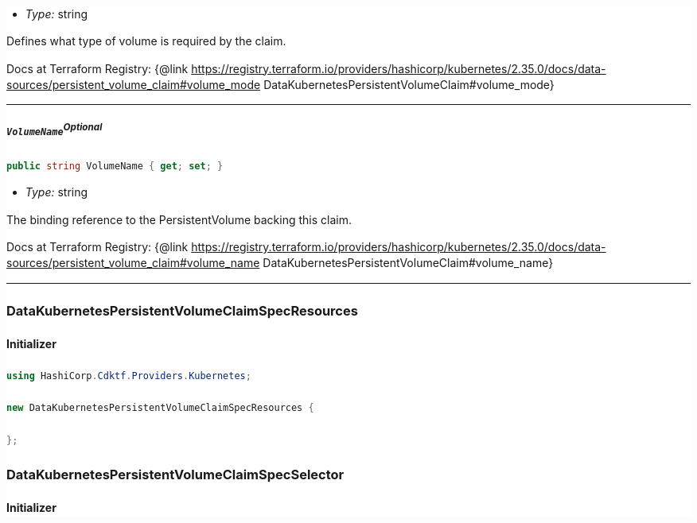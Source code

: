 - *Type:* string

Defines what type of volume is required by the claim.

Docs at Terraform Registry: {@link https://registry.terraform.io/providers/hashicorp/kubernetes/2.35.0/docs/data-sources/persistent_volume_claim#volume_mode DataKubernetesPersistentVolumeClaim#volume_mode}

---

##### `VolumeName`<sup>Optional</sup> <a name="VolumeName" id="@cdktf/provider-kubernetes.dataKubernetesPersistentVolumeClaim.DataKubernetesPersistentVolumeClaimSpec.property.volumeName"></a>

```csharp
public string VolumeName { get; set; }
```

- *Type:* string

The binding reference to the PersistentVolume backing this claim.

Docs at Terraform Registry: {@link https://registry.terraform.io/providers/hashicorp/kubernetes/2.35.0/docs/data-sources/persistent_volume_claim#volume_name DataKubernetesPersistentVolumeClaim#volume_name}

---

### DataKubernetesPersistentVolumeClaimSpecResources <a name="DataKubernetesPersistentVolumeClaimSpecResources" id="@cdktf/provider-kubernetes.dataKubernetesPersistentVolumeClaim.DataKubernetesPersistentVolumeClaimSpecResources"></a>

#### Initializer <a name="Initializer" id="@cdktf/provider-kubernetes.dataKubernetesPersistentVolumeClaim.DataKubernetesPersistentVolumeClaimSpecResources.Initializer"></a>

```csharp
using HashiCorp.Cdktf.Providers.Kubernetes;

new DataKubernetesPersistentVolumeClaimSpecResources {

};
```


### DataKubernetesPersistentVolumeClaimSpecSelector <a name="DataKubernetesPersistentVolumeClaimSpecSelector" id="@cdktf/provider-kubernetes.dataKubernetesPersistentVolumeClaim.DataKubernetesPersistentVolumeClaimSpecSelector"></a>

#### Initializer <a name="Initializer" id="@cdktf/provider-kubernetes.dataKubernetesPersistentVolumeClaim.DataKubernetesPersistentVolumeClaimSpecSelector.Initializer"></a>
